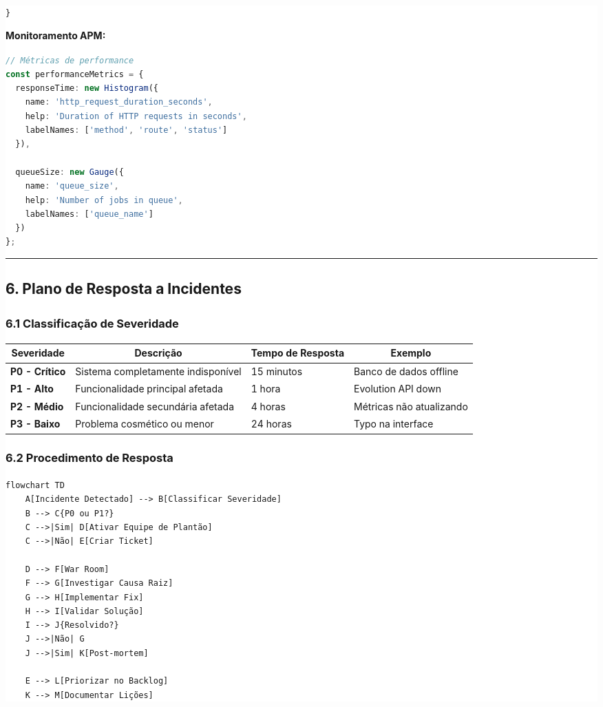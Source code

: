 ```typescript
}
```

**Monitoramento APM:**
```typescript
// Métricas de performance
const performanceMetrics = {
  responseTime: new Histogram({
    name: 'http_request_duration_seconds',
    help: 'Duration of HTTP requests in seconds',
    labelNames: ['method', 'route', 'status']
  }),
  
  queueSize: new Gauge({
    name: 'queue_size',
    help: 'Number of jobs in queue',
    labelNames: ['queue_name']
  })
};
```

---

## 6. Plano de Resposta a Incidentes

### 6.1 Classificação de Severidade

| Severidade | Descrição | Tempo de Resposta | Exemplo |
|------------|-----------|-------------------|----------|
| **P0 - Crítico** | Sistema completamente indisponível | 15 minutos | Banco de dados offline |
| **P1 - Alto** | Funcionalidade principal afetada | 1 hora | Evolution API down |
| **P2 - Médio** | Funcionalidade secundária afetada | 4 horas | Métricas não atualizando |
| **P3 - Baixo** | Problema cosmético ou menor | 24 horas | Typo na interface |

### 6.2 Procedimento de Resposta

```mermaid
flowchart TD
    A[Incidente Detectado] --> B[Classificar Severidade]
    B --> C{P0 ou P1?}
    C -->|Sim| D[Ativar Equipe de Plantão]
    C -->|Não| E[Criar Ticket]
    
    D --> F[War Room]
    F --> G[Investigar Causa Raiz]
    G --> H[Implementar Fix]
    H --> I[Validar Solução]
    I --> J{Resolvido?}
    J -->|Não| G
    J -->|Sim| K[Post-mortem]
    
    E --> L[Priorizar no Backlog]
    K --> M[Documentar Lições]
```
